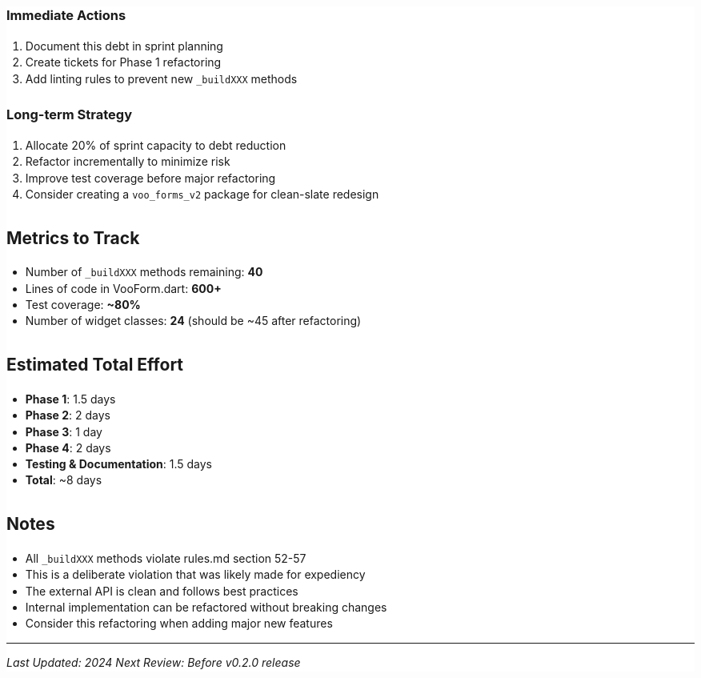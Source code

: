### Immediate Actions
1. Document this debt in sprint planning
2. Create tickets for Phase 1 refactoring
3. Add linting rules to prevent new `_buildXXX` methods

### Long-term Strategy
1. Allocate 20% of sprint capacity to debt reduction
2. Refactor incrementally to minimize risk
3. Improve test coverage before major refactoring
4. Consider creating a `voo_forms_v2` package for clean-slate redesign

## Metrics to Track
- Number of `_buildXXX` methods remaining: **40**
- Lines of code in VooForm.dart: **600+**
- Test coverage: **~80%**
- Number of widget classes: **24** (should be ~45 after refactoring)

## Estimated Total Effort
- **Phase 1**: 1.5 days
- **Phase 2**: 2 days
- **Phase 3**: 1 day
- **Phase 4**: 2 days
- **Testing & Documentation**: 1.5 days
- **Total**: ~8 days

## Notes
- All `_buildXXX` methods violate rules.md section 52-57
- This is a deliberate violation that was likely made for expediency
- The external API is clean and follows best practices
- Internal implementation can be refactored without breaking changes
- Consider this refactoring when adding major new features

---
*Last Updated: 2024*
*Next Review: Before v0.2.0 release*